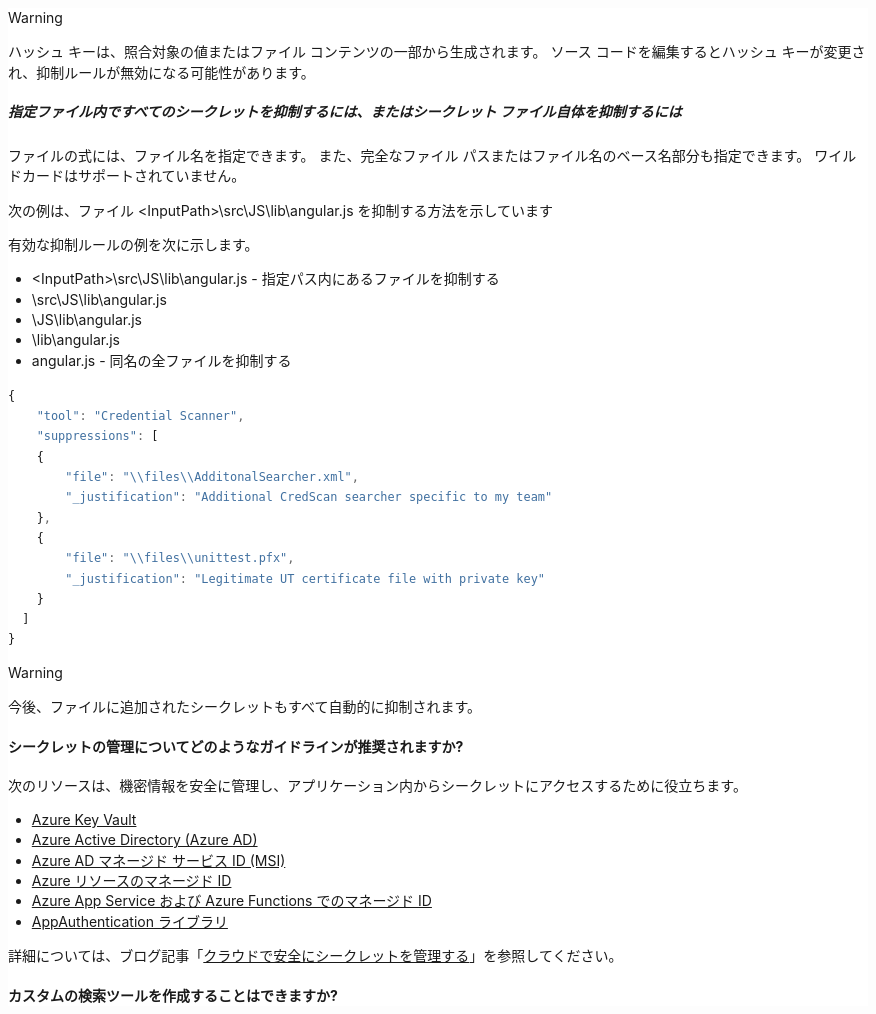 >[!WARNING]
> ハッシュ キーは、照合対象の値またはファイル コンテンツの一部から生成されます。 ソース コードを編集するとハッシュ キーが変更され、抑制ルールが無効になる可能性があります。

##### <a name="to-suppress-all-secrets-in-a-specified-file-or-to-suppress-the-secrets-file-itself"></a>指定ファイル内ですべてのシークレットを抑制するには、またはシークレット ファイル自体を抑制するには

ファイルの式には、ファイル名を指定できます。 また、完全なファイル パスまたはファイル名のベース名部分も指定できます。 ワイルドカードはサポートされていません。

次の例は、ファイル \<InputPath>\src\JS\lib\angular.js を抑制する方法を示しています

有効な抑制ルールの例を次に示します。

- \<InputPath>\src\JS\lib\angular.js - 指定パス内にあるファイルを抑制する
- \src\JS\lib\angular.js
- \JS\lib\angular.js
- \lib\angular.js
- angular.js - 同名の全ファイルを抑制する

```js
{
    "tool": "Credential Scanner",
    "suppressions": [
    {
        "file": "\\files\\AdditonalSearcher.xml", 
        "_justification": "Additional CredScan searcher specific to my team"
    },
    {
        "file": "\\files\\unittest.pfx", 
        "_justification": "Legitimate UT certificate file with private key"
    }
  ]
}
```

>[!WARNING] 
> 今後、ファイルに追加されたシークレットもすべて自動的に抑制されます。

#### <a name="what-are-recommended-guidelines-for-managing-secrets"></a>シークレットの管理についてどのようなガイドラインが推奨されますか?

次のリソースは、機密情報を安全に管理し、アプリケーション内からシークレットにアクセスするために役立ちます。

 - [Azure Key Vault](../../key-vault/index.yml)
 - [Azure Active Directory (Azure AD)](../../azure-sql/database/authentication-aad-overview.md)
 - [Azure AD マネージド サービス ID (MSI)](https://azure.microsoft.com/blog/keep-credentials-out-of-code-introducing-azure-ad-managed-service-identity/)
 - [Azure リソースのマネージド ID](../../active-directory/managed-identities-azure-resources/overview.md)
 - [Azure App Service および Azure Functions でのマネージド ID](../../app-service/overview-managed-identity.md)
 - [AppAuthentication ライブラリ](/dotnet/api/overview/azure/service-to-service-authentication)


詳細については、ブログ記事「[クラウドで安全にシークレットを管理する](https://devblogs.microsoft.com/visualstudio/managing-secrets-securely-in-the-cloud/)」を参照してください。

#### <a name="can-i-write-my-own-custom-searchers"></a>カスタムの検索ツールを作成することはできますか?
